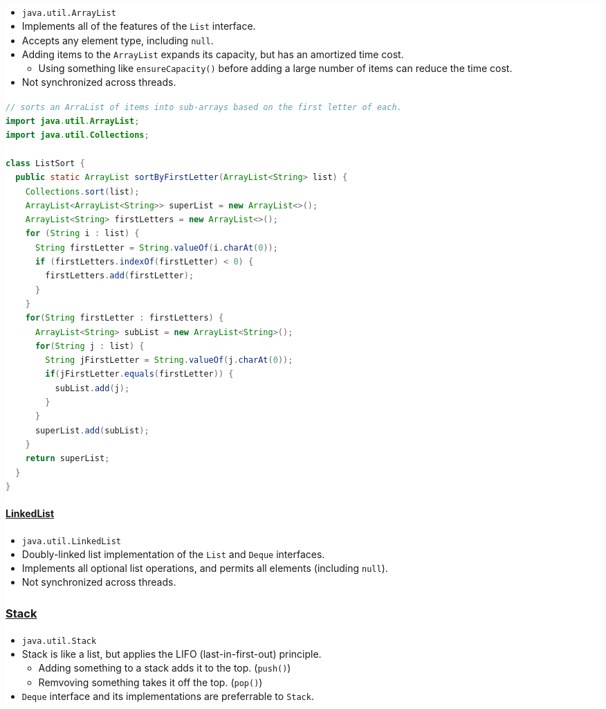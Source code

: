 - `java.util.ArrayList`
- Implements all of the features of the `List` interface.
- Accepts any element type, including `null`.
- Adding items to the `ArrayList` expands its capacity, but has an amortized time cost.
  - Using something like `ensureCapacity()` before adding a large number of items can reduce the time cost.
- Not synchronized across threads.

```java
// sorts an ArraList of items into sub-arrays based on the first letter of each.
import java.util.ArrayList;
import java.util.Collections;

class ListSort {
  public static ArrayList sortByFirstLetter(ArrayList<String> list) {
    Collections.sort(list);
    ArrayList<ArrayList<String>> superList = new ArrayList<>();
    ArrayList<String> firstLetters = new ArrayList<>();
    for (String i : list) {
      String firstLetter = String.valueOf(i.charAt(0));
      if (firstLetters.indexOf(firstLetter) < 0) {
        firstLetters.add(firstLetter);
      }
    }
    for(String firstLetter : firstLetters) {
      ArrayList<String> subList = new ArrayList<String>();
      for(String j : list) {
        String jFirstLetter = String.valueOf(j.charAt(0));
        if(jFirstLetter.equals(firstLetter)) {
          subList.add(j);
        }
      }
      superList.add(subList);
    }
    return superList;
  }
}
```

#### [LinkedList](https://docs.oracle.com/javase/8/docs/api/java/util/LinkedList.html)

- `java.util.LinkedList`
- Doubly-linked list implementation of the `List` and `Deque` interfaces.
- Implements all optional list operations, and permits all elements (including `null`).
- Not synchronized across threads.

### [Stack](https://docs.oracle.com/javase/8/docs/api/java/util/Stack.html)

- `java.util.Stack`
- Stack is like a list, but applies the LIFO (last-in-first-out) principle.
  - Adding something to a stack adds it to the top. (`push()`)
  - Remvoving something takes it off the top. (`pop()`)
- `Deque` interface and its implementations are preferrable to `Stack`.
